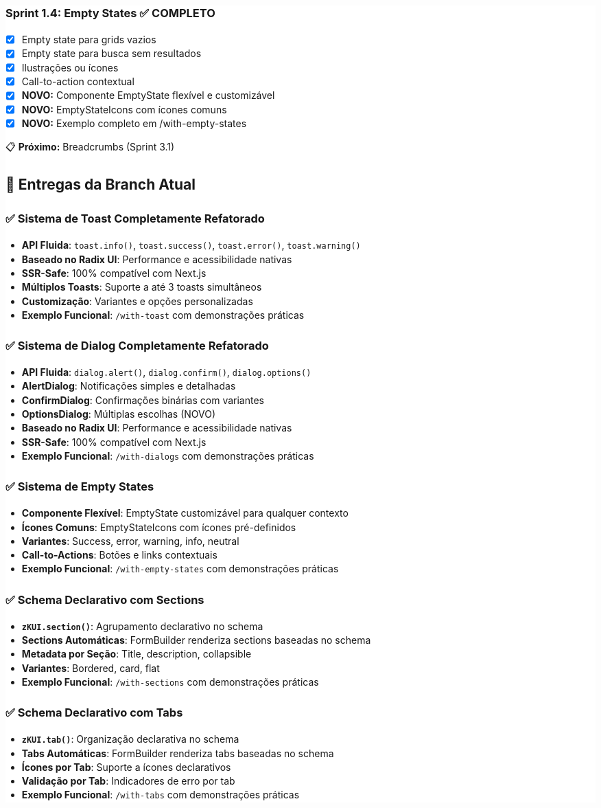 ### Sprint 1.4: Empty States ✅ **COMPLETO**
- [x] Empty state para grids vazios
- [x] Empty state para busca sem resultados
- [x] Ilustrações ou ícones
- [x] Call-to-action contextual
- [x] **NOVO:** Componente EmptyState flexível e customizável
- [x] **NOVO:** EmptyStateIcons com ícones comuns
- [x] **NOVO:** Exemplo completo em /with-empty-states

📋 **Próximo:** Breadcrumbs (Sprint 3.1)

## 🎉 Entregas da Branch Atual

### ✅ **Sistema de Toast Completamente Refatorado**
- **API Fluida**: `toast.info()`, `toast.success()`, `toast.error()`, `toast.warning()`
- **Baseado no Radix UI**: Performance e acessibilidade nativas
- **SSR-Safe**: 100% compatível com Next.js
- **Múltiplos Toasts**: Suporte a até 3 toasts simultâneos
- **Customização**: Variantes e opções personalizadas
- **Exemplo Funcional**: `/with-toast` com demonstrações práticas

### ✅ **Sistema de Dialog Completamente Refatorado**
- **API Fluida**: `dialog.alert()`, `dialog.confirm()`, `dialog.options()`
- **AlertDialog**: Notificações simples e detalhadas
- **ConfirmDialog**: Confirmações binárias com variantes
- **OptionsDialog**: Múltiplas escolhas (NOVO)
- **Baseado no Radix UI**: Performance e acessibilidade nativas
- **SSR-Safe**: 100% compatível com Next.js
- **Exemplo Funcional**: `/with-dialogs` com demonstrações práticas

### ✅ **Sistema de Empty States**
- **Componente Flexível**: EmptyState customizável para qualquer contexto
- **Ícones Comuns**: EmptyStateIcons com ícones pré-definidos
- **Variantes**: Success, error, warning, info, neutral
- **Call-to-Actions**: Botões e links contextuais
- **Exemplo Funcional**: `/with-empty-states` com demonstrações práticas

### ✅ **Schema Declarativo com Sections**
- **`zKUI.section()`**: Agrupamento declarativo no schema
- **Sections Automáticas**: FormBuilder renderiza sections baseadas no schema
- **Metadata por Seção**: Title, description, collapsible
- **Variantes**: Bordered, card, flat
- **Exemplo Funcional**: `/with-sections` com demonstrações práticas

### ✅ **Schema Declarativo com Tabs**
- **`zKUI.tab()`**: Organização declarativa no schema
- **Tabs Automáticas**: FormBuilder renderiza tabs baseadas no schema
- **Ícones por Tab**: Suporte a ícones declarativos
- **Validação por Tab**: Indicadores de erro por tab
- **Exemplo Funcional**: `/with-tabs` com demonstrações práticas
